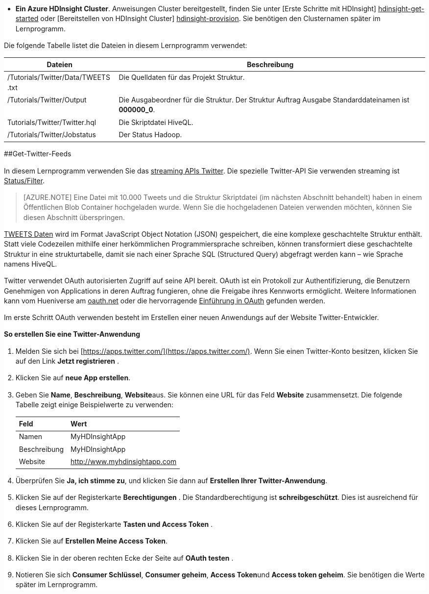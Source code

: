 - **Ein Azure HDInsight Cluster**. Anweisungen Cluster bereitgestellt, finden Sie unter [Erste Schritte mit HDInsight] [ hdinsight-get-started] oder [Bereitstellen von HDInsight Cluster] [hdinsight-provision]. Sie benötigen den Clusternamen später im Lernprogramm.

Die folgende Tabelle listet die Dateien in diesem Lernprogramm verwendet:

Dateien|Beschreibung
---|---
/Tutorials/Twitter/Data/TWEETS.txt|Die Quelldaten für das Projekt Struktur.
/Tutorials/Twitter/Output|Die Ausgabeordner für die Struktur. Der Struktur Auftrag Ausgabe Standarddateinamen ist **000000_0**.
Tutorials/Twitter/Twitter.hql|Die Skriptdatei HiveQL.
/Tutorials/Twitter/Jobstatus|Der Status Hadoop.


##<a name="get-twitter-feed"></a>Get-Twitter-Feeds

In diesem Lernprogramm verwenden Sie das [streaming APIs Twitter][twitter-streaming-api]. Die spezielle Twitter-API Sie verwenden streaming ist [Status/Filter][twitter-statuses-filter].

>[AZURE.NOTE] Eine Datei mit 10.000 Tweets und die Struktur Skriptdatei (im nächsten Abschnitt behandelt) haben in einem Öffentlichen Blob Container hochgeladen wurde. Wenn Sie die hochgeladenen Dateien verwenden möchten, können Sie diesen Abschnitt überspringen.

[TWEETS Daten](https://dev.twitter.com/docs/platform-objects/tweets) wird im Format JavaScript Object Notation (JSON) gespeichert, die eine komplexe geschachtelte Struktur enthält. Statt viele Codezeilen mithilfe einer herkömmlichen Programmiersprache schreiben, können transformiert diese geschachtelte Struktur in eine strukturtabelle, damit sie nach einer Sprache SQL (Structured Query) abgefragt werden kann – wie Sprache namens HiveQL.

Twitter verwendet OAuth autorisierten Zugriff auf seine API bereit. OAuth ist ein Protokoll zur Authentifizierung, die Benutzern Genehmigen von Applications in deren Auftrag fungieren, ohne die Freigabe ihres Kennworts ermöglicht. Weitere Informationen kann vom Hueniverse am [oauth.net](http://oauth.net/) oder die hervorragende [Einführung in OAuth](http://hueniverse.com/oauth/) gefunden werden.

Im erste Schritt OAuth verwenden besteht im Erstellen einer neuen Anwendungs auf der Website Twitter-Entwickler.

**So erstellen Sie eine Twitter-Anwendung**

1. Melden Sie sich bei [https://apps.twitter.com/](https://apps.twitter.com/). Wenn Sie einen Twitter-Konto besitzen, klicken Sie auf den Link **Jetzt registrieren** .
2. Klicken Sie auf **neue App erstellen**.
3. Geben Sie **Name**, **Beschreibung**, **Website**aus. Sie können eine URL für das Feld **Website** zusammensetzt. Die folgende Tabelle zeigt einige Beispielwerte zu verwenden:

    Feld|Wert
    ---|---
    Namen|MyHDInsightApp
    Beschreibung|MyHDInsightApp
    Website|http://www.myhdinsightapp.com

4. Überprüfen Sie **Ja, ich stimme zu**, und klicken Sie dann auf **Erstellen Ihrer Twitter-Anwendung**.
5. Klicken Sie auf der Registerkarte **Berechtigungen** . Die Standardberechtigung ist **schreibgeschützt**. Dies ist ausreichend für dieses Lernprogramm.
6. Klicken Sie auf der Registerkarte **Tasten und Access Token** .
7. Klicken Sie auf **Erstellen Meine Access Token**.
8. Klicken Sie in der oberen rechten Ecke der Seite auf **OAuth testen** .
9. Notieren Sie sich **Consumer Schlüssel**, **Consumer geheim**, **Access Token**und **Access token geheim**. Sie benötigen die Werte später im Lernprogramm.


[curl]: http://curl.haxx.se
[curl-download]: http://curl.haxx.se/download.html
[apache-hive-tutorial]: https://cwiki.apache.org/confluence/display/Hive/Tutorial
[twitter-streaming-api]: https://dev.twitter.com/docs/streaming-apis
[twitter-statuses-filter]: https://dev.twitter.com/docs/api/1.1/post/statuses/filter
[powershell-start]: http://technet.microsoft.com/library/hh847889.aspx
[powershell-install]: powershell-install-configure.md
[powershell-script]: http://technet.microsoft.com/library/ee176961.aspx
[hdinsight-provision]: hdinsight-provision-clusters.md
[hdinsight-get-started]: hdinsight-hadoop-linux-tutorial-get-started.md
[hdinsight-storage-powershell]: ../hdinsight-hadoop-use-blob-storage.md#powershell
[hdinsight-analyze-flight-delay-data]: hdinsight-analyze-flight-delay-data.md
[hdinsight-storage]: ../hdinsight-hadoop-use-blob-storage.md
[hdinsight-use-sqoop]: hdinsight-use-sqoop.md
[hdinsight-power-query]: hdinsight-connect-excel-power-query.md
[hdinsight-hive-odbc]: hdinsight-connect-excel-hive-odbc-driver.md
[hdinsight-hbase-twitter-sentiment]: hdinsight-hbase-analyze-twitter-sentiment.md